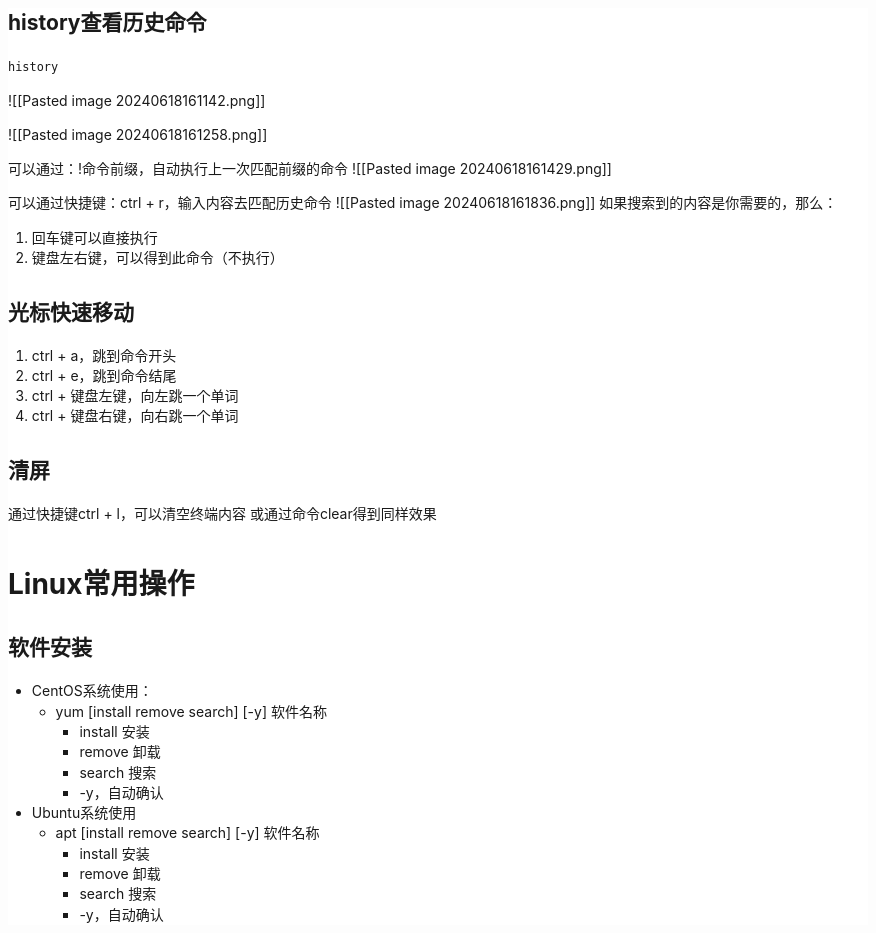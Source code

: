 
## history查看历史命令
`history`

![[Pasted image 20240618161142.png]]

![[Pasted image 20240618161258.png]]

可以通过：!命令前缀，自动执行上一次匹配前缀的命令
![[Pasted image 20240618161429.png]]


可以通过快捷键：ctrl + r，输入内容去匹配历史命令
![[Pasted image 20240618161836.png]]
如果搜索到的内容是你需要的，那么：

1. 回车键可以直接执行
2. 键盘左右键，可以得到此命令（不执行）




## 光标快速移动

1. ctrl + a，跳到命令开头
2. ctrl + e，跳到命令结尾
3. ctrl + 键盘左键，向左跳一个单词
4. ctrl + 键盘右键，向右跳一个单词


## 清屏

通过快捷键ctrl + l，可以清空终端内容
或通过命令clear得到同样效果

# Linux常用操作

## 软件安装

- CentOS系统使用：
  - yum [install remove search] [-y] 软件名称
    - install 安装
    - remove 卸载
    - search 搜索
    - -y，自动确认
- Ubuntu系统使用
  - apt [install remove search] [-y] 软件名称
    - install 安装
    - remove 卸载
    - search 搜索
    - -y，自动确认

